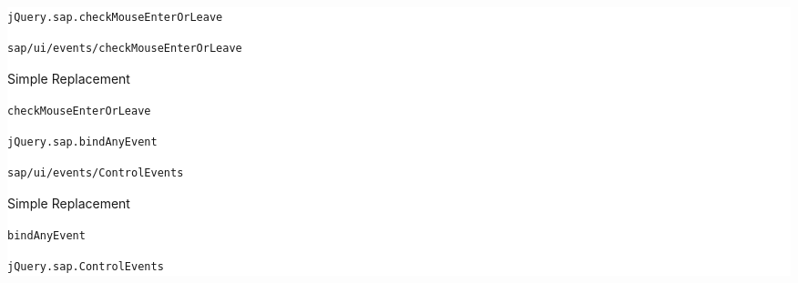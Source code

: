  `jQuery.sap.checkMouseEnterOrLeave` 



</td>
<td>

 `sap/ui/events/checkMouseEnterOrLeave` 



</td>
<td>

Simple Replacement



</td>
<td>

 `checkMouseEnterOrLeave` 



</td>
</tr>
<tr>
<td>

 `jQuery.sap.bindAnyEvent` 



</td>
<td>

 `sap/ui/events/ControlEvents` 



</td>
<td>

Simple Replacement



</td>
<td>

 `bindAnyEvent` 



</td>
</tr>
<tr>
<td>

 `jQuery.sap.ControlEvents` 



</td>
<td>
